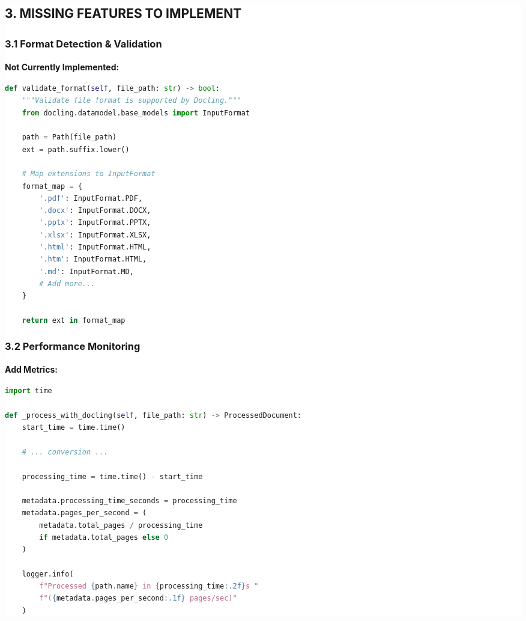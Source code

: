 
## 3. MISSING FEATURES TO IMPLEMENT

### 3.1 Format Detection & Validation

**Not Currently Implemented:**
```python
def validate_format(self, file_path: str) -> bool:
    """Validate file format is supported by Docling."""
    from docling.datamodel.base_models import InputFormat
    
    path = Path(file_path)
    ext = path.suffix.lower()
    
    # Map extensions to InputFormat
    format_map = {
        '.pdf': InputFormat.PDF,
        '.docx': InputFormat.DOCX,
        '.pptx': InputFormat.PPTX,
        '.xlsx': InputFormat.XLSX,
        '.html': InputFormat.HTML,
        '.htm': InputFormat.HTML,
        '.md': InputFormat.MD,
        # Add more...
    }
    
    return ext in format_map
```

### 3.2 Performance Monitoring

**Add Metrics:**
```python
import time

def _process_with_docling(self, file_path: str) -> ProcessedDocument:
    start_time = time.time()
    
    # ... conversion ...
    
    processing_time = time.time() - start_time
    
    metadata.processing_time_seconds = processing_time
    metadata.pages_per_second = (
        metadata.total_pages / processing_time 
        if metadata.total_pages else 0
    )
    
    logger.info(
        f"Processed {path.name} in {processing_time:.2f}s "
        f"({metadata.pages_per_second:.1f} pages/sec)"
    )
```
